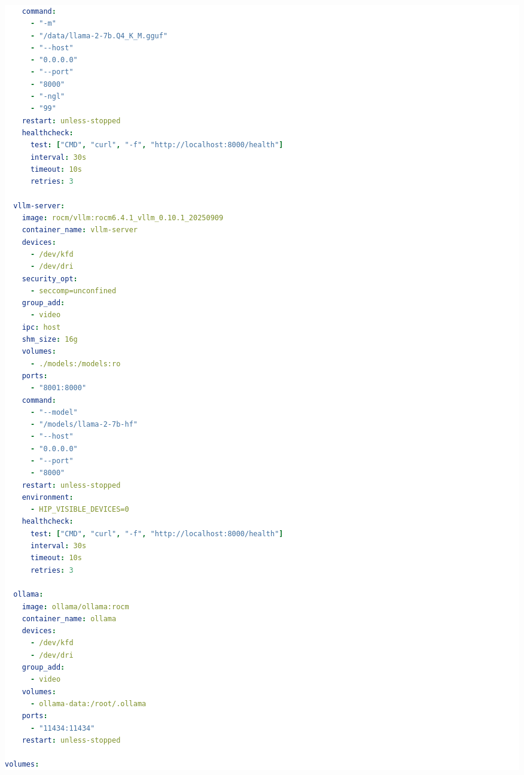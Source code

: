 ```yaml
    command:
      - "-m"
      - "/data/llama-2-7b.Q4_K_M.gguf"
      - "--host"
      - "0.0.0.0"
      - "--port"
      - "8000"
      - "-ngl"
      - "99"
    restart: unless-stopped
    healthcheck:
      test: ["CMD", "curl", "-f", "http://localhost:8000/health"]
      interval: 30s
      timeout: 10s
      retries: 3

  vllm-server:
    image: rocm/vllm:rocm6.4.1_vllm_0.10.1_20250909
    container_name: vllm-server
    devices:
      - /dev/kfd
      - /dev/dri
    security_opt:
      - seccomp=unconfined
    group_add:
      - video
    ipc: host
    shm_size: 16g
    volumes:
      - ./models:/models:ro
    ports:
      - "8001:8000"
    command:
      - "--model"
      - "/models/llama-2-7b-hf"
      - "--host"
      - "0.0.0.0"
      - "--port"
      - "8000"
    restart: unless-stopped
    environment:
      - HIP_VISIBLE_DEVICES=0
    healthcheck:
      test: ["CMD", "curl", "-f", "http://localhost:8000/health"]
      interval: 30s
      timeout: 10s
      retries: 3

  ollama:
    image: ollama/ollama:rocm
    container_name: ollama
    devices:
      - /dev/kfd
      - /dev/dri
    group_add:
      - video
    volumes:
      - ollama-data:/root/.ollama
    ports:
      - "11434:11434"
    restart: unless-stopped

volumes:
```
